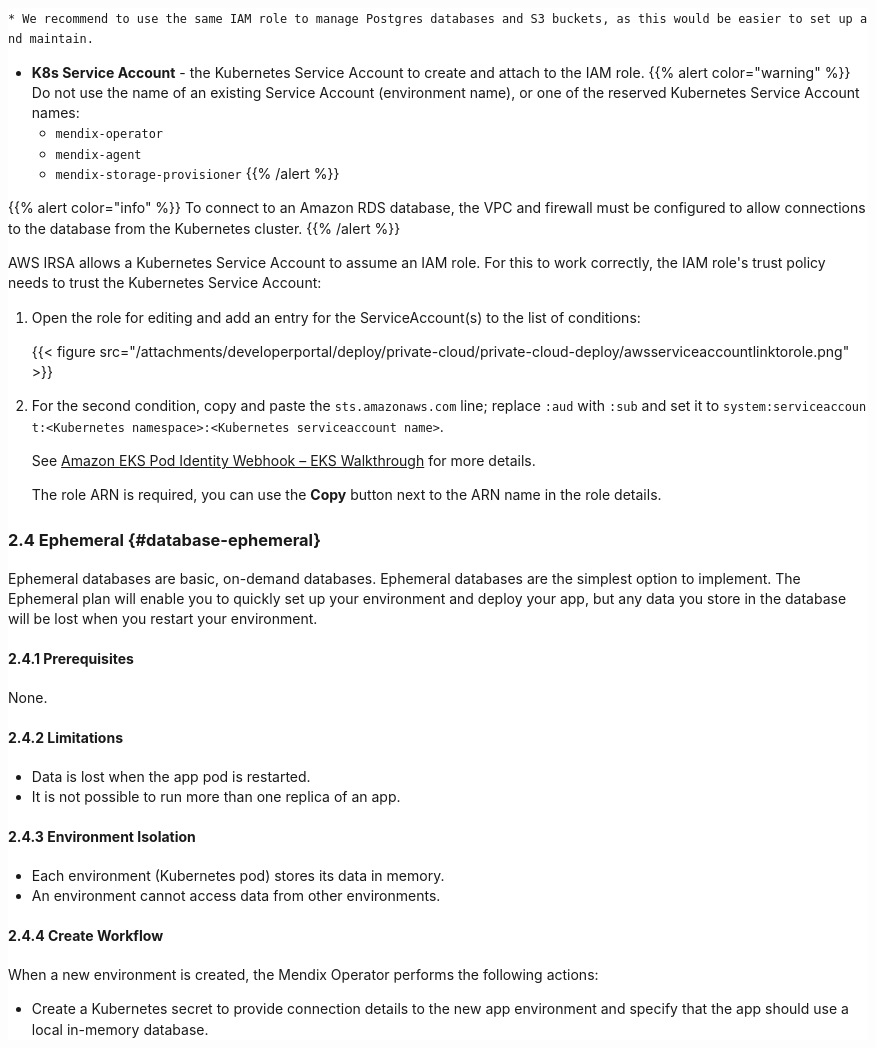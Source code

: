     * We recommend to use the same IAM role to manage Postgres databases and S3 buckets, as this would be easier to set up and maintain.
* **K8s Service Account** - the Kubernetes Service Account to create and attach to the IAM role.
  {{% alert color="warning" %}}
  Do not use the name of an existing Service Account (environment name), or one of the reserved Kubernetes Service Account names:
    * `mendix-operator`
    * `mendix-agent`
    * `mendix-storage-provisioner`
  {{% /alert %}}

{{% alert color="info" %}}
To connect to an Amazon RDS database, the VPC and firewall must be configured to allow connections to the database from the Kubernetes cluster.
{{% /alert %}}

AWS IRSA allows a Kubernetes Service Account to assume an IAM role. For this to work correctly, the IAM role's trust policy needs to trust the Kubernetes Service Account:

1. Open the role for editing and add an entry for the ServiceAccount(s) to the list of conditions:

    {{< figure src="/attachments/developerportal/deploy/private-cloud/private-cloud-deploy/awsserviceaccountlinktorole.png" >}}

2. For the second condition, copy and paste the `sts.amazonaws.com` line; replace `:aud` with `:sub` and set it to `system:serviceaccount:<Kubernetes namespace>:<Kubernetes serviceaccount name>`.

    See [Amazon EKS Pod Identity Webhook – EKS Walkthrough](https://github.com/aws/amazon-eks-pod-identity-webhook#eks-walkthrough) for more details.

    The role ARN is required, you can use the **Copy** button next to the ARN name in the role details.

### 2.4 Ephemeral {#database-ephemeral}

Ephemeral databases are basic, on-demand databases. Ephemeral databases are the simplest option to implement. The Ephemeral plan will enable you to quickly set up your environment and deploy your app, but any data you store in the database will be lost when you restart your environment.

#### 2.4.1 Prerequisites

None.

#### 2.4.2 Limitations

* Data is lost when the app pod is restarted.
* It is not possible to run more than one replica of an app.

#### 2.4.3 Environment Isolation

* Each environment (Kubernetes pod) stores its data in memory.
* An environment cannot access data from other environments.

#### 2.4.4 Create Workflow

When a new environment is created, the Mendix Operator performs the following actions:

* Create a Kubernetes secret to provide connection details to the new app environment and specify that the app should use a local in-memory database.
